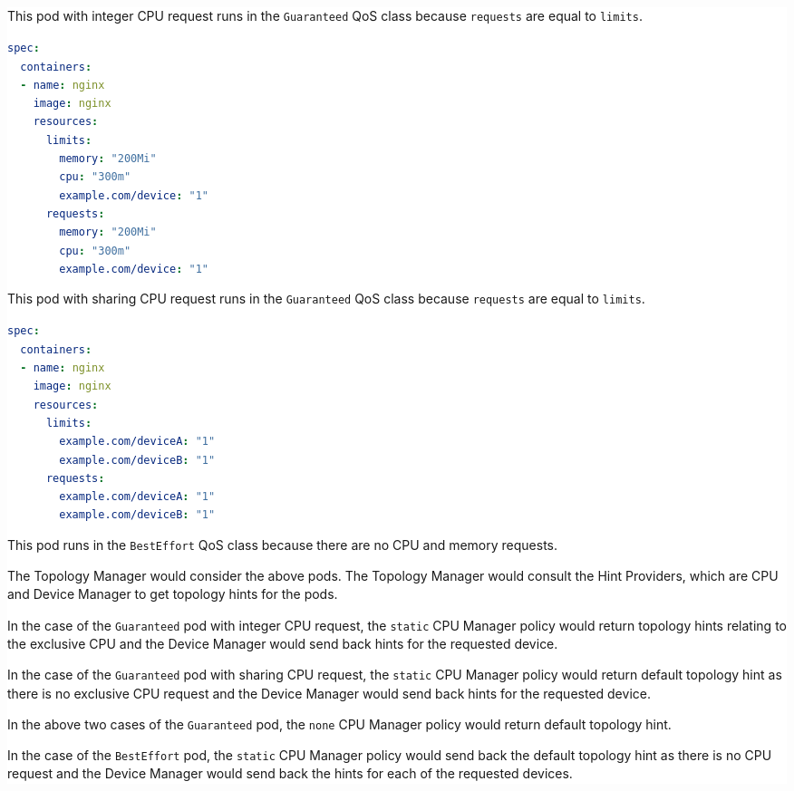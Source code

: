 This pod with integer CPU request runs in the `Guaranteed` QoS class because `requests` are equal
to `limits`.


```yaml
spec:
  containers:
  - name: nginx
    image: nginx
    resources:
      limits:
        memory: "200Mi"
        cpu: "300m"
        example.com/device: "1"
      requests:
        memory: "200Mi"
        cpu: "300m"
        example.com/device: "1"
```

This pod with sharing CPU request runs in the `Guaranteed` QoS class because `requests` are equal
to `limits`.

```yaml
spec:
  containers:
  - name: nginx
    image: nginx
    resources:
      limits:
        example.com/deviceA: "1"
        example.com/deviceB: "1"
      requests:
        example.com/deviceA: "1"
        example.com/deviceB: "1"
```

This pod runs in the `BestEffort` QoS class because there are no CPU and memory requests.

The Topology Manager would consider the above pods. The Topology Manager would consult the Hint
Providers, which are CPU and Device Manager to get topology hints for the pods.

In the case of the `Guaranteed` pod with integer CPU request, the `static` CPU Manager policy
would return topology hints relating to the exclusive CPU and the Device Manager would send back
hints for the requested device.

In the case of the `Guaranteed` pod with sharing CPU request, the `static` CPU Manager policy
would return default topology hint as there is no exclusive CPU request and the Device Manager
would send back hints for the requested device.

In the above two cases of the `Guaranteed` pod, the `none` CPU Manager policy would return default
topology hint.

In the case of the `BestEffort` pod, the `static` CPU Manager policy would send back the default
topology hint as there is no CPU request and the Device Manager would send back the hints for each
of the requested devices.
